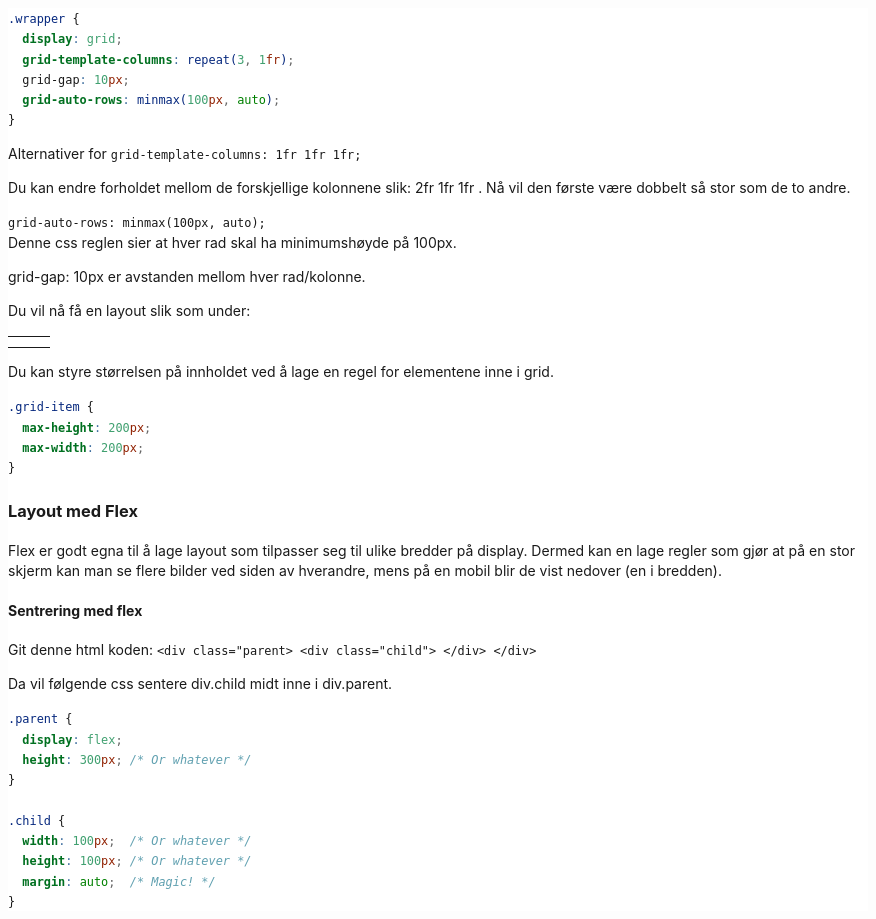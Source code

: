 ```css
.wrapper {
  display: grid;
  grid-template-columns: repeat(3, 1fr);
  grid-gap: 10px;
  grid-auto-rows: minmax(100px, auto);
}
```

Alternativer for `grid-template-columns: 1fr 1fr 1fr;`

Du kan endre forholdet mellom de forskjellige kolonnene slik: 2fr 1fr 1fr . Nå vil den første være dobbelt så stor som de to andre.

`grid-auto-rows: minmax(100px, auto);`  
Denne css reglen sier at hver rad skal ha minimumshøyde på 100px.

grid-gap: 10px er avstanden mellom hver rad/kolonne.

Du vil nå få en layout slik som under:

|  |  |  |
| :--- | :--- | :--- |
|  |  |  |
|  |  |  |

Du kan styre størrelsen på innholdet ved å lage en regel for elementene inne i grid.

```css
.grid-item {
  max-height: 200px;
  max-width: 200px;
}
```

### Layout med Flex

Flex er godt egna til å lage layout som tilpasser seg til ulike bredder på display. Dermed kan en lage regler som gjør at på en stor skjerm kan man se flere bilder ved siden av hverandre, mens på en mobil blir de vist nedover \(en i bredden\).

#### Sentrering med flex <a id="sentrering-med-flex"></a>

Git denne html koden: `<div class="parent> <div class="child"> </div> </div>`

Da vil følgende css sentere div.child midt inne i div.parent.

```css
.parent {
  display: flex;
  height: 300px; /* Or whatever */
}

.child {
  width: 100px;  /* Or whatever */
  height: 100px; /* Or whatever */
  margin: auto;  /* Magic! */
}
```
